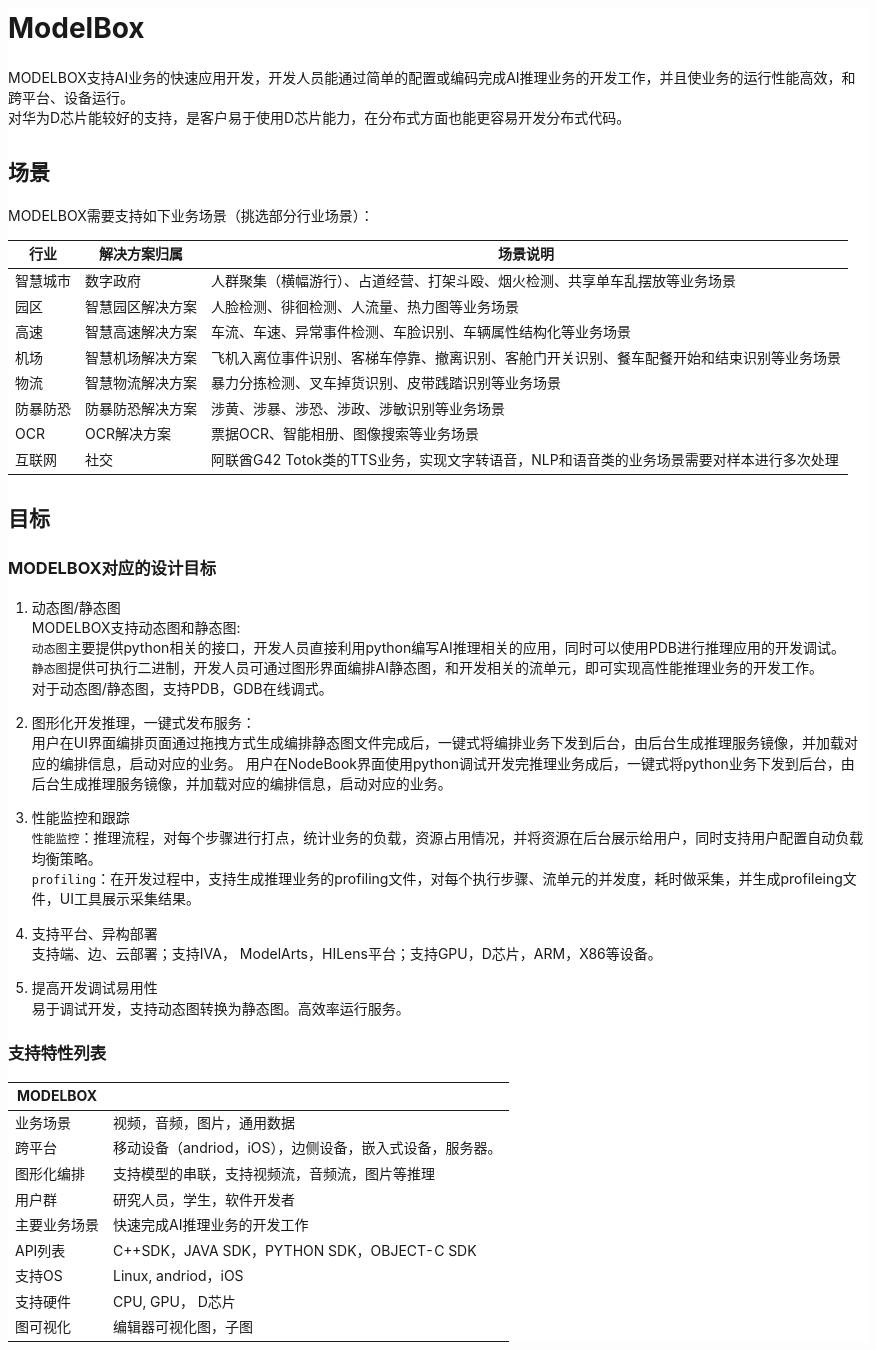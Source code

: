 # ModelBox

MODELBOX支持AI业务的快速应用开发，开发人员能通过简单的配置或编码完成AI推理业务的开发工作，并且使业务的运行性能高效，和跨平台、设备运行。  
对华为D芯片能较好的支持，是客户易于使用D芯片能力，在分布式方面也能更容易开发分布式代码。

## 场景

MODELBOX需要支持如下业务场景（挑选部分行业场景）：

行业|解决方案归属|场景说明
--|--|--
智慧城市|数字政府|人群聚集（横幅游行）、占道经营、打架斗殴、烟火检测、共享单车乱摆放等业务场景
园区|智慧园区解决方案|人脸检测、徘徊检测、人流量、热力图等业务场景
高速|智慧高速解决方案|车流、车速、异常事件检测、车脸识别、车辆属性结构化等业务场景
机场|智慧机场解决方案|飞机入离位事件识别、客梯车停靠、撤离识别、客舱门开关识别、餐车配餐开始和结束识别等业务场景
物流|智慧物流解决方案|暴力分拣检测、叉车掉货识别、皮带践踏识别等业务场景
防暴防恐|防暴防恐解决方案|涉黄、涉暴、涉恐、涉政、涉敏识别等业务场景
OCR|OCR解决方案|票据OCR、智能相册、图像搜索等业务场景
互联网|社交|阿联酋G42 Totok类的TTS业务，实现文字转语音，NLP和语音类的业务场景需要对样本进行多次处理

## 目标

### MODELBOX对应的设计目标

1. 动态图/静态图  
MODELBOX支持动态图和静态图:  
`动态图`主要提供python相关的接口，开发人员直接利用python编写AI推理相关的应用，同时可以使用PDB进行推理应用的开发调试。  
`静态图`提供可执行二进制，开发人员可通过图形界面编排AI静态图，和开发相关的流单元，即可实现高性能推理业务的开发工作。  
对于动态图/静态图，支持PDB，GDB在线调式。  

1. 图形化开发推理，一键式发布服务：  
用户在UI界面编排页面通过拖拽方式生成编排静态图文件完成后，一键式将编排业务下发到后台，由后台生成推理服务镜像，并加载对应的编排信息，启动对应的业务。
用户在NodeBook界面使用python调试开发完推理业务成后，一键式将python业务下发到后台，由后台生成推理服务镜像，并加载对应的编排信息，启动对应的业务。

1. 性能监控和跟踪  
`性能监控`：推理流程，对每个步骤进行打点，统计业务的负载，资源占用情况，并将资源在后台展示给用户，同时支持用户配置自动负载均衡策略。  
`profiling`：在开发过程中，支持生成推理业务的profiling文件，对每个执行步骤、流单元的并发度，耗时做采集，并生成profileing文件，UI工具展示采集结果。  

1. 支持平台、异构部署  
支持端、边、云部署；支持IVA， ModelArts，HILens平台；支持GPU，D芯片，ARM，X86等设备。

1. 提高开发调试易用性  
易于调试开发，支持动态图转换为静态图。高效率运行服务。

### 支持特性列表  

| MODELBOX              |                                                           |
| ------------------ | -------------------------------------------------------- |
| 业务场景           | 视频，音频，图片，通用数据                                  |
| 跨平台             | 移动设备（andriod，iOS），边侧设备，嵌入式设备，服务器。      |
| 图形化编排         | 支持模型的串联，支持视频流，音频流，图片等推理                |
| 用户群             | 研究人员，学生，软件开发者                                  |
| 主要业务场景       | 快速完成AI推理业务的开发工作                                 |
| API列表            | C++SDK，JAVA SDK，PYTHON SDK，OBJECT-C SDK                |
| 支持OS             | Linux, andriod，iOS                                       |
| 支持硬件           | CPU, GPU， D芯片                                           |
| 图可视化           | 编辑器可视化图，子图                                        |